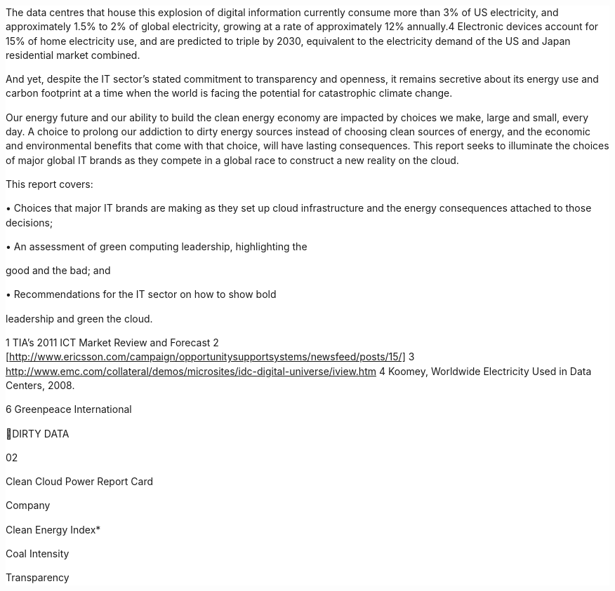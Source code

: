 The data centres that house this explosion of digital information
currently consume more than 3% of US electricity, and
approximately 1.5% to 2% of global electricity, growing at a rate of
approximately 12% annually.4 Electronic devices account for 15%
of home electricity use, and are predicted to triple by 2030,
equivalent to the electricity demand of the US and Japan residential
market combined.

And yet, despite the IT sector’s stated commitment to
transparency and openness, it remains secretive about its energy
use and carbon footprint at a time when the world is facing the
potential for catastrophic climate change.

Our energy future and our ability to build the clean energy economy
are impacted by choices we make, large and small, every day. A
choice to prolong our addiction to dirty energy sources instead of
choosing clean sources of energy, and the economic and
environmental benefits that come with that choice, will have lasting
consequences. This report seeks to illuminate the choices of major
global IT brands as they compete in a global race to construct a
new reality on the cloud.

This report covers:

• Choices that major IT brands are making as they set up cloud
infrastructure and the energy consequences attached to those
decisions;

• An assessment of green computing leadership, highlighting the

good and the bad; and

• Recommendations for the IT sector on how to show bold

leadership and green the cloud.

1 TIA’s 2011 ICT Market Review and Forecast
2 [http://www.ericsson.com/campaign/opportunitysupportsystems/newsfeed/posts/15/]
3 http://www.emc.com/collateral/demos/microsites/idc-digital-universe/iview.htm
4 Koomey, Worldwide Electricity Used in Data Centers, 2008.

6 Greenpeace International

DIRTY DATA

02

Clean Cloud Power
Report Card

Company

Clean Energy
Index*

Coal
Intensity

Transparency
